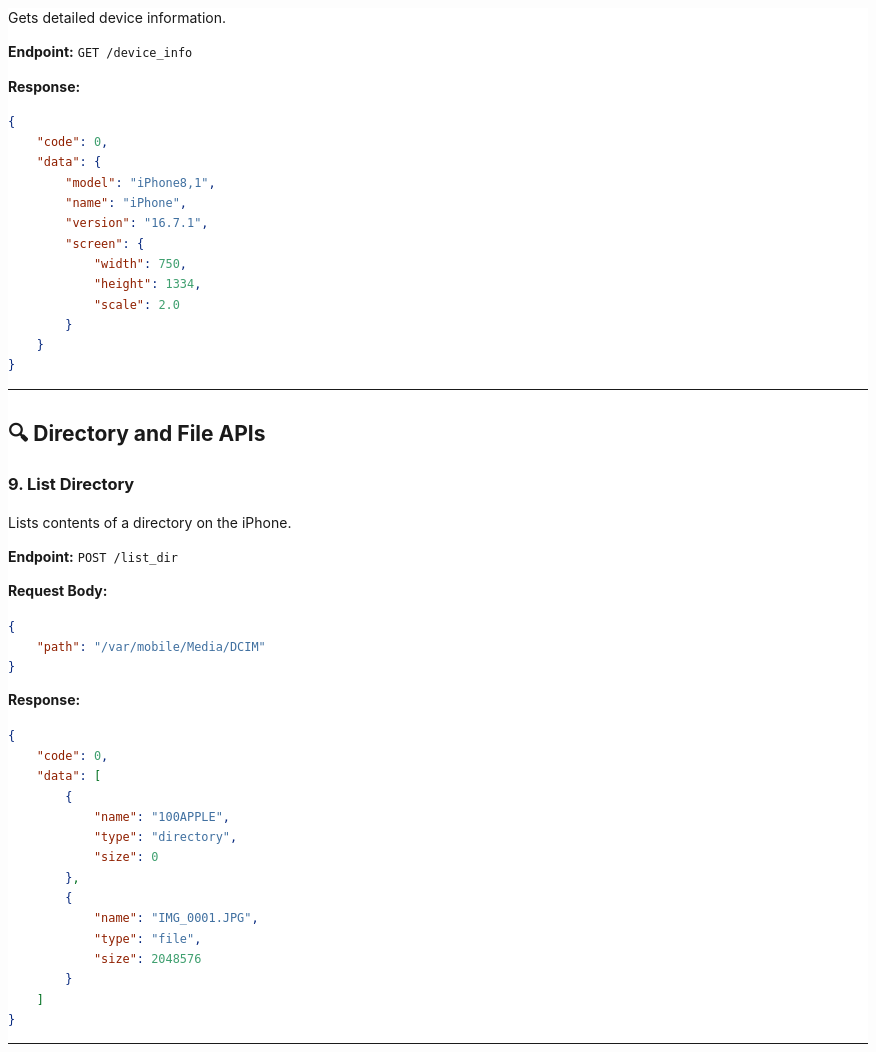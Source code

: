 Gets detailed device information.

**Endpoint:** `GET /device_info`

**Response:**
```json
{
    "code": 0,
    "data": {
        "model": "iPhone8,1",
        "name": "iPhone",
        "version": "16.7.1",
        "screen": {
            "width": 750,
            "height": 1334,
            "scale": 2.0
        }
    }
}
```

---

## 🔍 Directory and File APIs

### **9. List Directory**

Lists contents of a directory on the iPhone.

**Endpoint:** `POST /list_dir`

**Request Body:**
```json
{
    "path": "/var/mobile/Media/DCIM"
}
```

**Response:**
```json
{
    "code": 0,
    "data": [
        {
            "name": "100APPLE",
            "type": "directory",
            "size": 0
        },
        {
            "name": "IMG_0001.JPG",
            "type": "file",
            "size": 2048576
        }
    ]
}
```

---